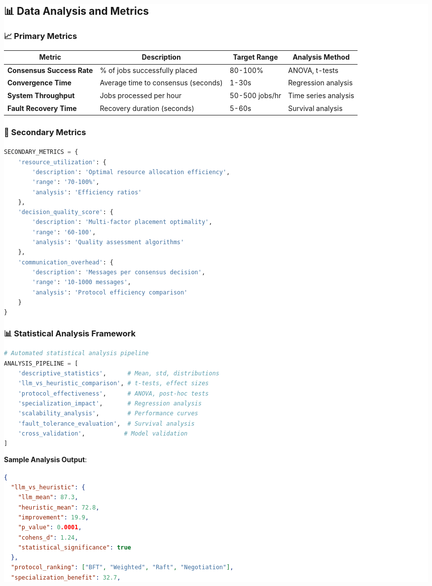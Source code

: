 
## 📊 **Data Analysis and Metrics**

### **📈 Primary Metrics**

| Metric | Description | Target Range | Analysis Method |
|--------|-------------|--------------|-----------------|
| **Consensus Success Rate** | % of jobs successfully placed | 80-100% | ANOVA, t-tests |
| **Convergence Time** | Average time to consensus (seconds) | 1-30s | Regression analysis |
| **System Throughput** | Jobs processed per hour | 50-500 jobs/hr | Time series analysis |
| **Fault Recovery Time** | Recovery duration (seconds) | 5-60s | Survival analysis |

### **🔬 Secondary Metrics**

```python
SECONDARY_METRICS = {
    'resource_utilization': {
        'description': 'Optimal resource allocation efficiency',
        'range': '70-100%',
        'analysis': 'Efficiency ratios'
    },
    'decision_quality_score': {
        'description': 'Multi-factor placement optimality',
        'range': '60-100',
        'analysis': 'Quality assessment algorithms'
    },
    'communication_overhead': {
        'description': 'Messages per consensus decision',
        'range': '10-1000 messages',
        'analysis': 'Protocol efficiency comparison'
    }
}
```

### **📊 Statistical Analysis Framework**

```python
# Automated statistical analysis pipeline
ANALYSIS_PIPELINE = [
    'descriptive_statistics',      # Mean, std, distributions
    'llm_vs_heuristic_comparison', # t-tests, effect sizes  
    'protocol_effectiveness',      # ANOVA, post-hoc tests
    'specialization_impact',       # Regression analysis
    'scalability_analysis',        # Performance curves
    'fault_tolerance_evaluation',  # Survival analysis
    'cross_validation',           # Model validation
]
```

**Sample Analysis Output**:
```json
{
  "llm_vs_heuristic": {
    "llm_mean": 87.3,
    "heuristic_mean": 72.8,
    "improvement": 19.9,
    "p_value": 0.0001,
    "cohens_d": 1.24,
    "statistical_significance": true
  },
  "protocol_ranking": ["BFT", "Weighted", "Raft", "Negotiation"],
  "specialization_benefit": 32.7,
```